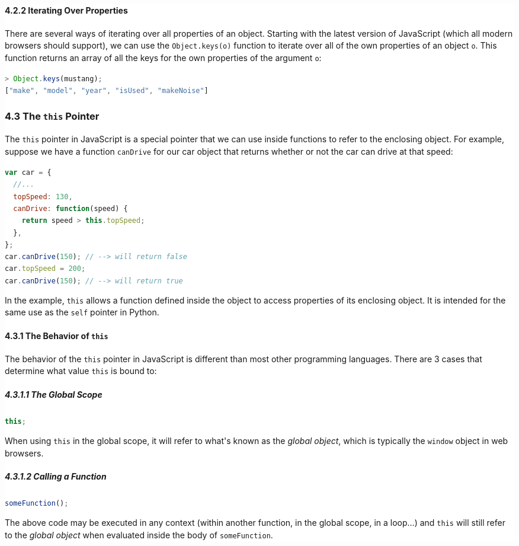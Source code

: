 #### 4.2.2 Iterating Over Properties

There are several ways of iterating over all properties of an object. Starting with the latest version of JavaScript (which all modern browsers should support), we can use the `Object.keys(o)` function to iterate over all of the own properties of an object `o`. This function returns an array of all the keys for the own properties of the argument `o`:

```javascript
> Object.keys(mustang);
["make", "model", "year", "isUsed", "makeNoise"]
```

### 4.3 The `this` Pointer

The `this` pointer in JavaScript is a special pointer that we can use inside functions to refer to the enclosing object. For example, suppose we have a function `canDrive` for our car object that returns whether or not the car can drive at that speed:

```javascript
var car = {
  //...
  topSpeed: 130,
  canDrive: function(speed) {
    return speed > this.topSpeed;
  },
};
car.canDrive(150); // --> will return false
car.topSpeed = 200;
car.canDrive(150); // --> will return true
```

In the example, `this` allows a function defined inside the object to access properties of its enclosing object. It is intended for the same use as the `self` pointer in Python.

#### 4.3.1 The Behavior of `this`

The behavior of the `this` pointer in JavaScript is different than most other programming languages. There are 3 cases that determine what value `this` is bound to:

##### 4.3.1.1 The Global Scope

```javascript
this;
```

When using `this` in the global scope, it will refer to what's known as the _global object_, which is typically the `window` object in web browsers.

##### 4.3.1.2 Calling a Function

```javascript
someFunction();
```

The above code may be executed in any context (within another function, in the global scope, in a loop...) and `this` will still refer to the _global object_ when evaluated inside the body of `someFunction`.
